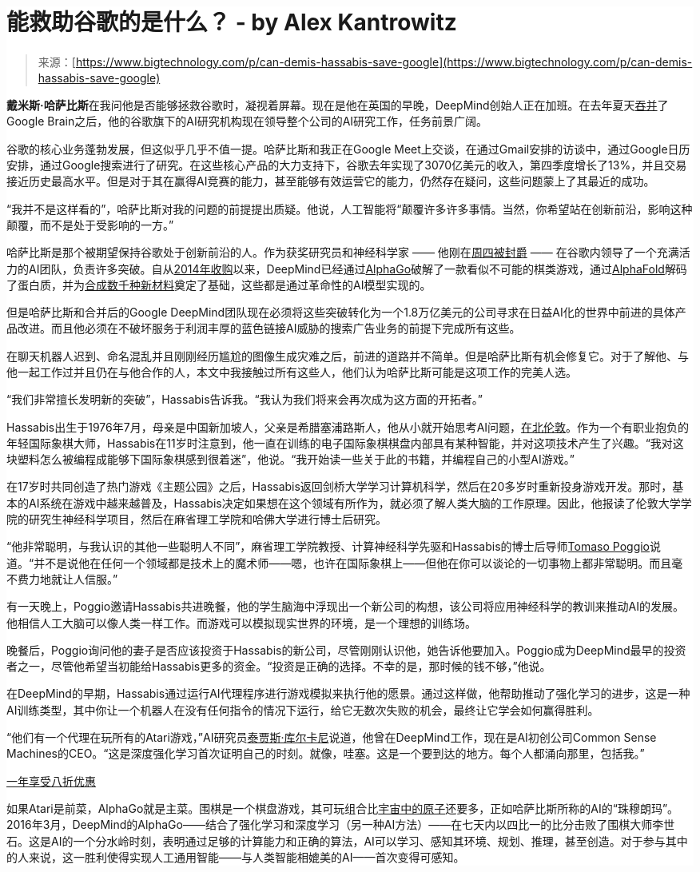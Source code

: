 

# 能救助谷歌的是什么？ - by Alex Kantrowitz

> 来源：[https://www.bigtechnology.com/p/can-demis-hassabis-save-google](https://www.bigtechnology.com/p/can-demis-hassabis-save-google)

**戴米斯·哈萨比斯**在我问他是否能够拯救谷歌时，凝视着屏幕。现在是他在英国的早晚，DeepMind创始人正在加班。在去年夏天[吞并](https://blog.google/technology/ai/april-ai-update/)了Google Brain之后，他的谷歌旗下的AI研究机构现在领导整个公司的AI研究工作，任务前景广阔。

谷歌的核心业务蓬勃发展，但这似乎几乎不值一提。哈萨比斯和我正在Google Meet上交谈，在通过Gmail安排的访谈中，通过Google日历安排，通过Google搜索进行了研究。在这些核心产品的大力支持下，谷歌去年实现了3070亿美元的收入，第四季度增长了13%，并且交易接近历史最高水平。但是对于其在赢得AI竞赛的能力，甚至能够有效运营它的能力，仍然存在疑问，这些问题蒙上了其最近的成功。

“我并不是这样看的”，哈萨比斯对我的问题的前提提出质疑。他说，人工智能将“颠覆许多许多事情。当然，你希望站在创新前沿，影响这种颠覆，而不是处于受影响的一方。”

哈萨比斯是那个被期望保持谷歌处于创新前沿的人。作为获奖研究员和神经科学家 —— 他刚在[周四被封爵](https://twitter.com/demishassabis/status/1773421805929202165?ref_src=twsrc%5Egoogle%7Ctwcamp%5Eserp%7Ctwgr%5Etweet) —— 在谷歌内领导了一个充满活力的AI团队，负责许多突破。自从[2014年收购](https://techcrunch.com/2014/01/26/google-deepmind/)以来，DeepMind已经通过[AlphaGo](https://blog.google/technology/ai/alphagos-ultimate-challenge/)破解了一款看似不可能的棋类游戏，通过[AlphaFold](https://deepmind.google/technologies/alphafold/)解码了蛋白质，并为[合成数千种新材料](https://www.reuters.com/technology/google-deepmind-ai-reveals-potential-thousands-new-materials-2023-11-29/)奠定了基础，这些都是通过革命性的AI模型实现的。

但是哈萨比斯和合并后的Google DeepMind团队现在必须将这些突破转化为一个1.8万亿美元的公司寻求在日益AI化的世界中前进的具体产品改进。而且他必须在不破坏服务于利润丰厚的蓝色链接AI威胁的搜索广告业务的前提下完成所有这些。

在聊天机器人迟到、命名混乱并且刚刚经历尴尬的图像生成灾难之后，前进的道路并不简单。但是哈萨比斯有机会修复它。对于了解他、与他一起工作过并且仍在与他合作的人，本文中我接触过所有这些人，他们认为哈萨比斯可能是这项工作的完美人选。

“我们非常擅长发明新的突破”，Hassabis告诉我。“我认为我们将来会再次成为这方面的开拓者。”

Hassabis出生于1976年7月，母亲是中国新加坡人，父亲是希腊塞浦路斯人，他从小就开始思考AI问题，[在北伦敦](https://www.standard.co.uk/lifestyle/london-life/exclusive-interview-meet-demis-hassabis-londons-megamind-who-just-sold-his-company-to-google-for-ps400m-9098707.html)。作为一个有职业抱负的年轻国际象棋大师，Hassabis在11岁时注意到，他一直在训练的电子国际象棋棋盘内部具有某种智能，并对这项技术产生了兴趣。“我对这块塑料怎么被编程成能够下国际象棋感到很着迷”，他说。“我开始读一些关于此的书籍，并编程自己的小型AI游戏。”

在17岁时共同创造了热门游戏《主题公园》之后，Hassabis返回剑桥大学学习计算机科学，然后在20多岁时重新投身游戏开发。那时，基本的AI系统在游戏中越来越普及，Hassabis决定如果想在这个领域有所作为，就必须了解人类大脑的工作原理。因此，他报读了伦敦大学学院的研究生神经科学项目，然后在麻省理工学院和哈佛大学进行博士后研究。

“他非常聪明，与我认识的其他一些聪明人不同”，麻省理工学院教授、计算神经科学先驱和Hassabis的博士后导师[Tomaso Poggio](https://mcgovern.mit.edu/profile/tomaso-poggio/)说道。“并不是说他在任何一个领域都是技术上的魔术师——嗯，也许在国际象棋上——但他在你可以谈论的一切事物上都非常聪明。而且毫不费力地就让人信服。”

有一天晚上，Poggio邀请Hassabis共进晚餐，他的学生脑海中浮现出一个新公司的构想，该公司将应用神经科学的教训来推动AI的发展。他相信人工大脑可以像人类一样工作。而游戏可以模拟现实世界的环境，是一个理想的训练场。

晚餐后，Poggio询问他的妻子是否应该投资于Hassabis的新公司，尽管刚刚认识他，她告诉他要加入。Poggio成为DeepMind最早的投资者之一，尽管他希望当初能给Hassabis更多的资金。“投资是正确的选择。不幸的是，那时候的钱不够，”他说。

在DeepMind的早期，Hassabis通过运行AI代理程序进行游戏模拟来执行他的愿景。通过这样做，他帮助推动了强化学习的进步，这是一种AI训练类型，其中你让一个机器人在没有任何指令的情况下运行，给它无数次失败的机会，最终让它学会如何赢得胜利。

“他们有一个代理在玩所有的Atari游戏，”AI研究员[泰贾斯·库尔卡尼](https://www.linkedin.com/in/tejas-kulkarni-56042214/)说道，他曾在DeepMind工作，现在是AI初创公司Common Sense Machines的CEO。“这是深度强化学习首次证明自己的时刻。就像，哇塞。这是一个要到达的地方。每个人都涌向那里，包括我。”

[一年享受八折优惠](https://www.bigtechnology.com/subscribe?coupon=050912a6&utm_content=143073258)

如果Atari是前菜，AlphaGo就是主菜。围棋是一个棋盘游戏，其可玩组合比[宇宙中的原子](https://www.bbc.com/news/technology-35785875)还要多，正如哈萨比斯所称的AI的“珠穆朗玛”。2016年3月，DeepMind的AlphaGo——结合了强化学习和深度学习（另一种AI方法）——在七天内以四比一的比分击败了围棋大师李世石。这是AI的一个分水岭时刻，表明通过足够的计算能力和正确的算法，AI可以学习、感知其环境、规划、推理，甚至创造。对于参与其中的人来说，这一胜利使得实现人工通用智能——与人类智能相媲美的AI——首次变得可感知。
